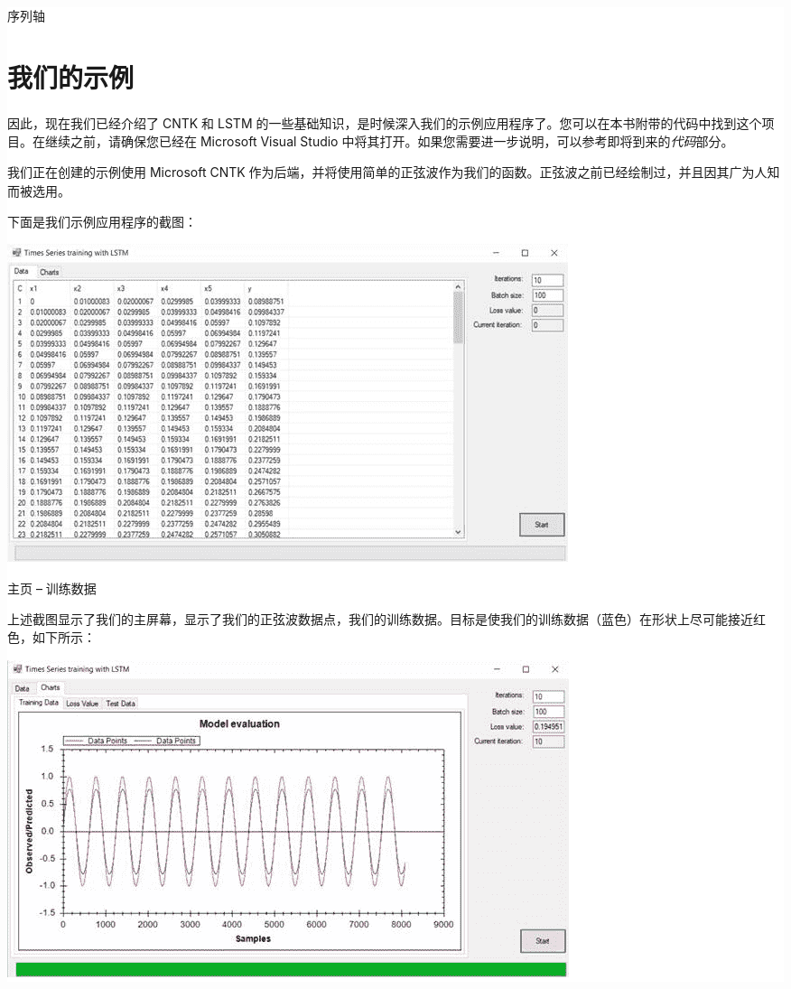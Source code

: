 序列轴

# 我们的示例

因此，现在我们已经介绍了 CNTK 和 LSTM 的一些基础知识，是时候深入我们的示例应用程序了。您可以在本书附带的代码中找到这个项目。在继续之前，请确保您已经在 Microsoft Visual Studio 中将其打开。如果您需要进一步说明，可以参考即将到来的*代码*部分。

我们正在创建的示例使用 Microsoft CNTK 作为后端，并将使用简单的正弦波作为我们的函数。正弦波之前已经绘制过，并且因其广为人知而被选用。

下面是我们示例应用程序的截图：

![图片](img/fce45926-766b-46ad-8232-31c95178763f.png)

主页 – 训练数据

上述截图显示了我们的主屏幕，显示了我们的正弦波数据点，我们的训练数据。目标是使我们的训练数据（蓝色）在形状上尽可能接近红色，如下所示：

![图片](img/5766a404-4601-41f8-99f9-1f060fd0edd1.png)
